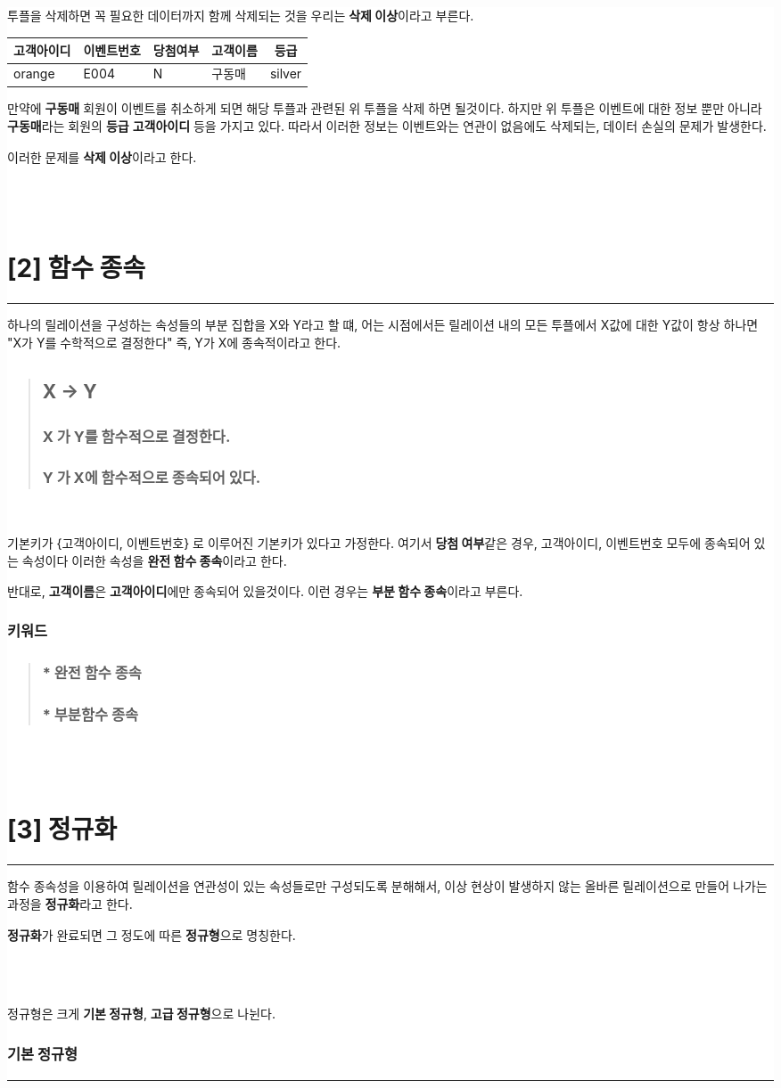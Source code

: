 
투플을 삭제하면 꼭 필요한 데이터까지 함께 삭제되는 것을 우리는 **삭제 이상**이라고 부른다.

| 고객아이디  | 이벤트번호 | 당첨여부 | 고객이름 | 등급     |
|--------|-------|------|------|--------|
| orange | E004  | N    | 구동매  | silver |

만약에 **구동매** 회원이 이벤트를 취소하게 되면 해당 투플과 관련된 위 투플을 삭제 하면 될것이다.
하지만 위 투플은 이벤트에 대한 정보 뿐만 아니라 **구동매**라는 회원의 **등급** **고객아이디** 등을 가지고 있다.
따라서 이러한 정보는 이벤트와는 연관이 없음에도 삭제되는, 데이터 손실의 문제가 발생한다.

이러한 문제를 **삭제 이상**이라고 한다.

<br><br>

# [2] 함수 종속

---

하나의 릴레이션을 구성하는 속성들의 부분 집합을 X와 Y라고 할 떄, 어는 시점에서든 릴레이션 내의 모든 투플에서 X값에 대한 Y값이
항상 하나면 "X가 Y를 수학적으로 결정한다" 즉, Y가 X에 종속적이라고 한다.

> ## X -> Y
> ### X 가 Y를 함수적으로 결정한다.
> ### Y 가 X에 함수적으로 종속되어 있다.


<br>

기본키가 {고객아이디, 이벤트번호} 로 이루어진 기본키가 있다고 가정한다. 여기서 **당첨 여부**같은 경우, 고객아이디, 이벤트번호
모두에 종속되어 있는 속성이다 이러한 속성을 **완전 함수 종속**이라고 한다.

반대로, **고객이름**은 **고객아이디**에만 종속되어 있을것이다. 이런 경우는 **부분 함수 종속**이라고 부른다.

### 키워드

> ###             * 완전 함수 종속
>###              * 부분함수 종속

<br><br>

# [3] 정규화

---

함수 종속성을 이용하여 릴레이션을 연관성이 있는 속성들로만 구성되도록 분해해서, 이상 현상이 발생하지 않는 올바른 릴레이션으로 만들어 나가는 과정을
**정규화**라고 한다.

**정규화**가 완료되면 그 정도에 따른 **정규형**으로 명칭한다.

<br><br>

정규형은 크게 **기본 정규형**, **고급 정규형**으로 나뉜다.

### 기본 정규형

---